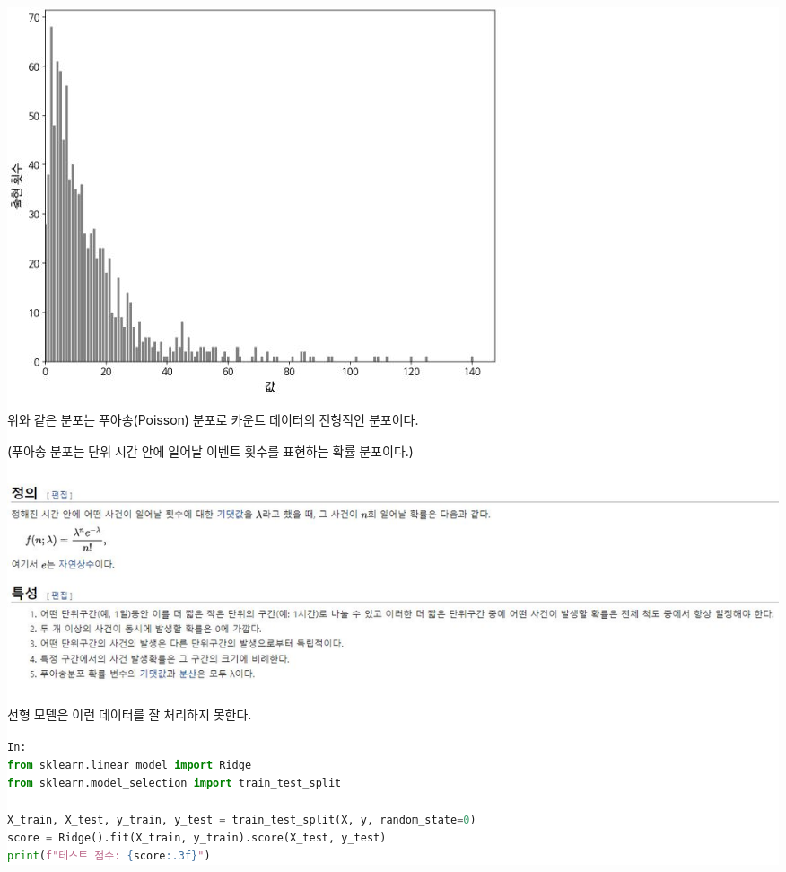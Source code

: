 ![](./Figure/4_4_1.JPG)

위와 같은 분포는 푸아송(Poisson) 분포로 카운트 데이터의 전형적인 분포이다. 

(푸아송 분포는 단위 시간 안에 일어날 이벤트 횟수를 표현하는 확률 분포이다.)

![](./Figure/4_4_2.JPG)



선형 모델은 이런 데이터를 잘 처리하지 못한다.

```python 
In:
from sklearn.linear_model import Ridge
from sklearn.model_selection import train_test_split

X_train, X_test, y_train, y_test = train_test_split(X, y, random_state=0)
score = Ridge().fit(X_train, y_train).score(X_test, y_test)
print(f"테스트 점수: {score:.3f}")
```

